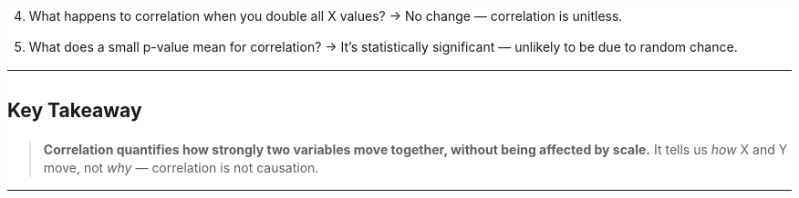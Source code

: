 4. What happens to correlation when you double all X values? → No change —
   correlation is unitless.

5. What does a small p-value mean for correlation? → It’s statistically
   significant — unlikely to be due to random chance.

---

## Key Takeaway

> **Correlation quantifies how strongly two variables move together, without
> being affected by scale.** It tells us _how_ X and Y move, not _why_ —
> correlation is not causation.

---

<iframe width="100%" height="615" src="https://www.youtube.com/embed/xZ_z8KWkhXE?si=GbebLDHytp2swad0" title="Correlation — StatQuest" frameborder="0" allow="accelerometer; autoplay; clipboard-write; encrypted-media; gyroscope; picture-in-picture; web-share" allowfullscreen></iframe>
